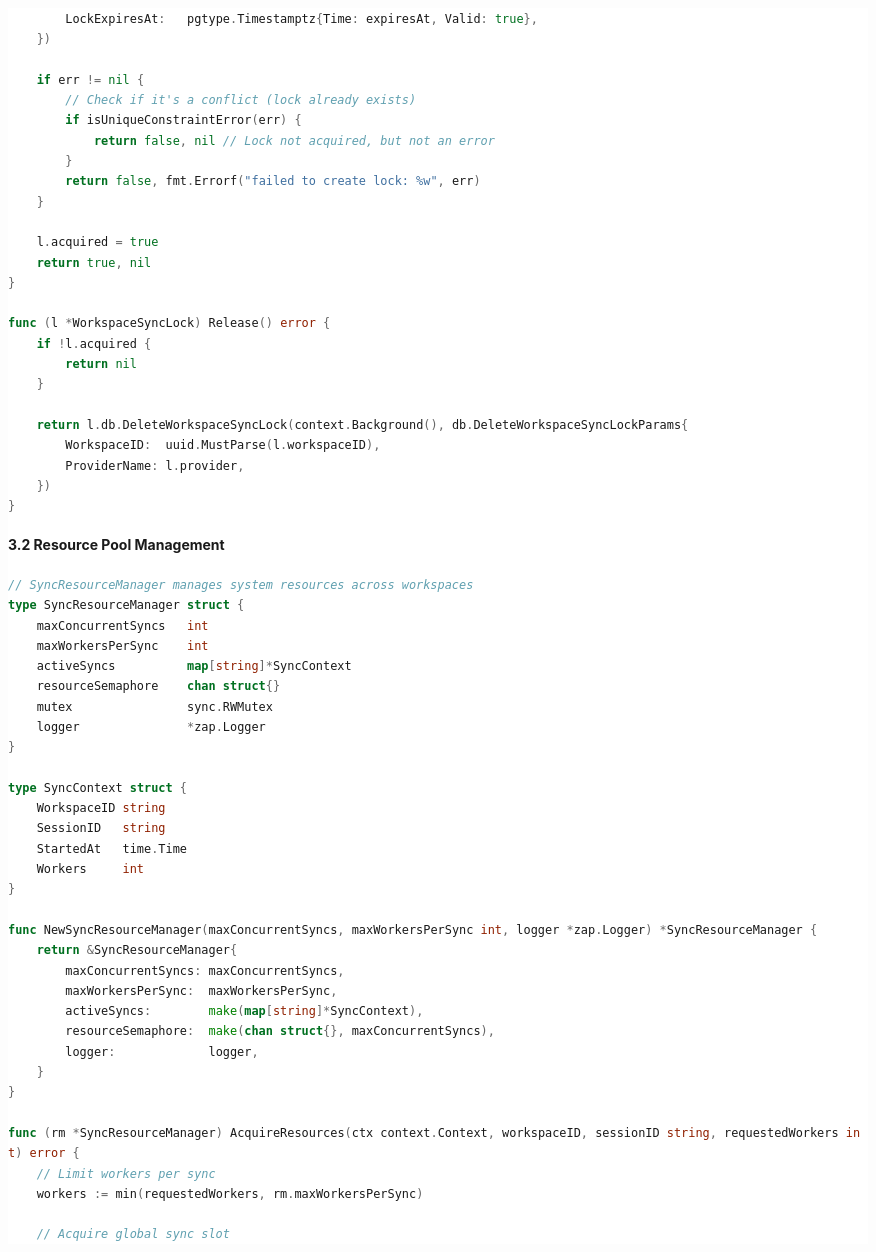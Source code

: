 ```go
        LockExpiresAt:   pgtype.Timestamptz{Time: expiresAt, Valid: true},
    })
    
    if err != nil {
        // Check if it's a conflict (lock already exists)
        if isUniqueConstraintError(err) {
            return false, nil // Lock not acquired, but not an error
        }
        return false, fmt.Errorf("failed to create lock: %w", err)
    }
    
    l.acquired = true
    return true, nil
}

func (l *WorkspaceSyncLock) Release() error {
    if !l.acquired {
        return nil
    }
    
    return l.db.DeleteWorkspaceSyncLock(context.Background(), db.DeleteWorkspaceSyncLockParams{
        WorkspaceID:  uuid.MustParse(l.workspaceID),
        ProviderName: l.provider,
    })
}
```

#### 3.2 Resource Pool Management
```go
// SyncResourceManager manages system resources across workspaces
type SyncResourceManager struct {
    maxConcurrentSyncs   int
    maxWorkersPerSync    int
    activeSyncs          map[string]*SyncContext
    resourceSemaphore    chan struct{}
    mutex                sync.RWMutex
    logger               *zap.Logger
}

type SyncContext struct {
    WorkspaceID string
    SessionID   string
    StartedAt   time.Time
    Workers     int
}

func NewSyncResourceManager(maxConcurrentSyncs, maxWorkersPerSync int, logger *zap.Logger) *SyncResourceManager {
    return &SyncResourceManager{
        maxConcurrentSyncs: maxConcurrentSyncs,
        maxWorkersPerSync:  maxWorkersPerSync,
        activeSyncs:        make(map[string]*SyncContext),
        resourceSemaphore:  make(chan struct{}, maxConcurrentSyncs),
        logger:             logger,
    }
}

func (rm *SyncResourceManager) AcquireResources(ctx context.Context, workspaceID, sessionID string, requestedWorkers int) error {
    // Limit workers per sync
    workers := min(requestedWorkers, rm.maxWorkersPerSync)
    
    // Acquire global sync slot
```